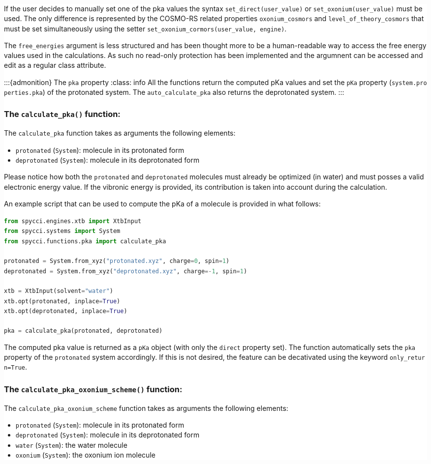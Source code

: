 If the user decides to manually set one of the pka values the syntax `set_direct(user_value)` or `set_oxonium(user_value)` must be used. The only difference is represented by the COSMO-RS related properties `oxonium_cosmors` and `level_of_theory_cosmors` that must be set simultaneously using the setter `set_oxonium_cormors(user_value, engine)`.

The `free_energies` argument is less structured and has been thought more to be a human-readable way to access the free energy values used in the calculations. As such no read-only protection has been implemented and the argumnent can be accessed and edit as a regular class attribute.

:::{admonition} The `pka` property
:class: info
All the functions return the computed pKa values and set the `pKa` property (`system.properties.pka`) of the protonated system. The `auto_calculate_pka` also returns the deprotonated system. 
:::


### The `calculate_pka()` function:

The `calculate_pka` function takes as arguments the following elements:

* `protonated` (`System`): molecule in its protonated form
* `deprotonated` (`System`): molecule in its deprotonated form

Please notice how both the `protonated` and `deprotonated` molecules must already be optimized (in water) and must posses a valid electronic energy value. If the vibronic energy is provided, its contribution is taken into account during the calculation.

An example script that can be used to compute the pKa of a molecule is provided in what follows:

```python
from spycci.engines.xtb import XtbInput
from spycci.systems import System
from spycci.functions.pka import calculate_pka

protonated = System.from_xyz("protonated.xyz", charge=0, spin=1)
deprotonated = System.from_xyz("deprotonated.xyz", charge=-1, spin=1)

xtb = XtbInput(solvent="water")
xtb.opt(protonated, inplace=True)
xtb.opt(deprotonated, inplace=True)

pka = calculate_pka(protonated, deprotonated)
```

The computed pka value is returned as a `pKa` object (with only the `direct` property set). The function automatically sets the `pka` property of the `protonated` system accordingly. If this is not desired, the feature can be decativated using the keyword `only_return=True`.

### The `calculate_pka_oxonium_scheme()` function:

The `calculate_pka_oxonium_scheme` function takes as arguments the following elements:

* `protonated` (`System`): molecule in its protonated form
* `deprotonated` (`System`): molecule in its deprotonated form
* `water` (`System`): the water molecule
* `oxonium` (`System`): the oxonium ion molecule
